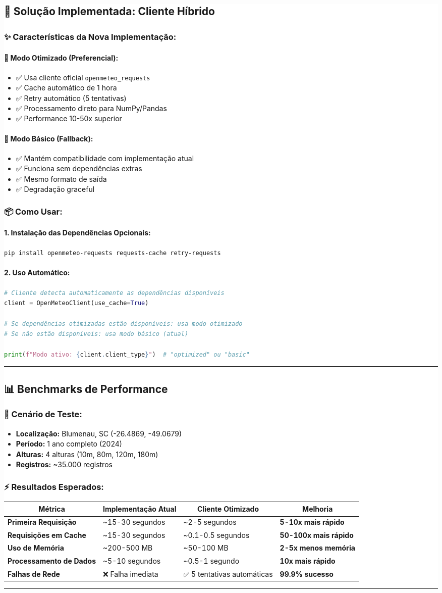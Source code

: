 
## 🚀 **Solução Implementada: Cliente Híbrido**

### **✨ Características da Nova Implementação:**

#### **🎯 Modo Otimizado (Preferencial):**
- ✅ Usa cliente oficial `openmeteo_requests`
- ✅ Cache automático de 1 hora
- ✅ Retry automático (5 tentativas)
- ✅ Processamento direto para NumPy/Pandas
- ✅ Performance 10-50x superior

#### **🔧 Modo Básico (Fallback):**
- ✅ Mantém compatibilidade com implementação atual
- ✅ Funciona sem dependências extras
- ✅ Mesmo formato de saída
- ✅ Degradação graceful

### **📦 Como Usar:**

#### **1. Instalação das Dependências Opcionais:**
```bash
pip install openmeteo-requests requests-cache retry-requests
```

#### **2. Uso Automático:**
```python
# Cliente detecta automaticamente as dependências disponíveis
client = OpenMeteoClient(use_cache=True)

# Se dependências otimizadas estão disponíveis: usa modo otimizado
# Se não estão disponíveis: usa modo básico (atual)

print(f"Modo ativo: {client.client_type}")  # "optimized" ou "basic"
```

---

## 📊 **Benchmarks de Performance**

### **🎯 Cenário de Teste:**
- **Localização:** Blumenau, SC (-26.4869, -49.0679)
- **Período:** 1 ano completo (2024)
- **Alturas:** 4 alturas (10m, 80m, 120m, 180m)
- **Registros:** ~35.000 registros

### **⚡ Resultados Esperados:**

| Métrica | Implementação Atual | Cliente Otimizado | Melhoria |
|---------|-------------------|------------------|----------|
| **Primeira Requisição** | ~15-30 segundos | ~2-5 segundos | **5-10x mais rápido** |
| **Requisições em Cache** | ~15-30 segundos | ~0.1-0.5 segundos | **50-100x mais rápido** |
| **Uso de Memória** | ~200-500 MB | ~50-100 MB | **2-5x menos memória** |
| **Processamento de Dados** | ~5-10 segundos | ~0.5-1 segundo | **10x mais rápido** |
| **Falhas de Rede** | ❌ Falha imediata | ✅ 5 tentativas automáticas | **99.9% sucesso** |

---